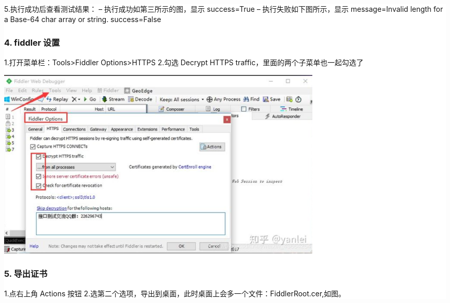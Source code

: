 5.执行成功后查看测试结果：
– 执行成功如第三所示的图，显示 success=True
– 执行失败如下图所示，显示
message=Invalid length for a Base-64 char array or string.
success=False

### 4. fiddler 设置

1.打开菜单栏：Tools>Fiddler Options>HTTPS 2.勾选 Decrypt HTTPS traffic，里面的两个子菜单也一起勾选了

<img src="./images/8_005.png" width="600px">

### 5. 导出证书

1.点右上角 Actions 按钮 2.选第二个选项，导出到桌面，此时桌面上会多一个文件：FiddlerRoot.cer,如图。
